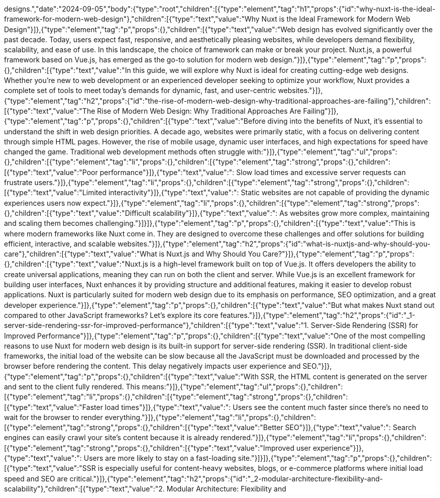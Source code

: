 designs.","date":"2024-09-05","body":{"type":"root","children":[{"type":"element","tag":"h1","props":{"id":"why-nuxt-is-the-ideal-framework-for-modern-web-design"},"children":[{"type":"text","value":"Why Nuxt is the Ideal Framework for Modern Web Design"}]},{"type":"element","tag":"p","props":{},"children":[{"type":"text","value":"Web design has evolved significantly over the past decade. Today, users expect fast, responsive, and aesthetically pleasing websites, while developers demand flexibility, scalability, and ease of use. In this landscape, the choice of framework can make or break your project. Nuxt.js, a powerful framework based on Vue.js, has emerged as the go-to solution for modern web design."}]},{"type":"element","tag":"p","props":{},"children":[{"type":"text","value":"In this guide, we will explore why Nuxt is ideal for creating cutting-edge web designs. Whether you’re new to web development or an experienced developer seeking to optimize your workflow, Nuxt provides a complete set of tools to meet today’s demands for dynamic, fast, and user-centric websites."}]},{"type":"element","tag":"h2","props":{"id":"the-rise-of-modern-web-design-why-traditional-approaches-are-failing"},"children":[{"type":"text","value":"The Rise of Modern Web Design: Why Traditional Approaches Are Failing"}]},{"type":"element","tag":"p","props":{},"children":[{"type":"text","value":"Before diving into the benefits of Nuxt, it’s essential to understand the shift in web design priorities. A decade ago, websites were primarily static, with a focus on delivering content through simple HTML pages. However, the rise of mobile usage, dynamic user interfaces, and high expectations for speed have changed the game. Traditional web development methods often struggle with:"}]},{"type":"element","tag":"ul","props":{},"children":[{"type":"element","tag":"li","props":{},"children":[{"type":"element","tag":"strong","props":{},"children":[{"type":"text","value":"Poor performance"}]},{"type":"text","value":": Slow load times and excessive server requests can frustrate users."}]},{"type":"element","tag":"li","props":{},"children":[{"type":"element","tag":"strong","props":{},"children":[{"type":"text","value":"Limited interactivity"}]},{"type":"text","value":": Static websites are not capable of providing the dynamic experiences users now expect."}]},{"type":"element","tag":"li","props":{},"children":[{"type":"element","tag":"strong","props":{},"children":[{"type":"text","value":"Difficult scalability"}]},{"type":"text","value":": As websites grow more complex, maintaining and scaling them becomes challenging."}]}]},{"type":"element","tag":"p","props":{},"children":[{"type":"text","value":"This is where modern frameworks like Nuxt come in. They are designed to overcome these challenges and offer solutions for building efficient, interactive, and scalable websites."}]},{"type":"element","tag":"h2","props":{"id":"what-is-nuxtjs-and-why-should-you-care"},"children":[{"type":"text","value":"What is Nuxt.js and Why Should You Care?"}]},{"type":"element","tag":"p","props":{},"children":[{"type":"text","value":"Nuxt.js is a high-level framework built on top of Vue.js. It offers developers the ability to create universal applications, meaning they can run on both the client and server. While Vue.js is an excellent framework for building user interfaces, Nuxt enhances it by providing structure and additional features, making it easier to develop robust applications. Nuxt is particularly suited for modern web design due to its emphasis on performance, SEO optimization, and a great developer experience."}]},{"type":"element","tag":"p","props":{},"children":[{"type":"text","value":"But what makes Nuxt stand out compared to other JavaScript frameworks? Let’s explore its core features."}]},{"type":"element","tag":"h2","props":{"id":"_1-server-side-rendering-ssr-for-improved-performance"},"children":[{"type":"text","value":"1. Server-Side Rendering (SSR) for Improved Performance"}]},{"type":"element","tag":"p","props":{},"children":[{"type":"text","value":"One of the most compelling reasons to use Nuxt for modern web design is its built-in support for server-side rendering (SSR). In traditional client-side frameworks, the initial load of the website can be slow because all the JavaScript must be downloaded and processed by the browser before rendering the content. This delay negatively impacts user experience and SEO."}]},{"type":"element","tag":"p","props":{},"children":[{"type":"text","value":"With SSR, the HTML content is generated on the server and sent to the client fully rendered. This means:"}]},{"type":"element","tag":"ul","props":{},"children":[{"type":"element","tag":"li","props":{},"children":[{"type":"element","tag":"strong","props":{},"children":[{"type":"text","value":"Faster load times"}]},{"type":"text","value":": Users see the content much faster since there’s no need to wait for the browser to render everything."}]},{"type":"element","tag":"li","props":{},"children":[{"type":"element","tag":"strong","props":{},"children":[{"type":"text","value":"Better SEO"}]},{"type":"text","value":": Search engines can easily crawl your site’s content because it is already rendered."}]},{"type":"element","tag":"li","props":{},"children":[{"type":"element","tag":"strong","props":{},"children":[{"type":"text","value":"Improved user experience"}]},{"type":"text","value":": Users are more likely to stay on a fast-loading site."}]}]},{"type":"element","tag":"p","props":{},"children":[{"type":"text","value":"SSR is especially useful for content-heavy websites, blogs, or e-commerce platforms where initial load speed and SEO are critical."}]},{"type":"element","tag":"h2","props":{"id":"_2-modular-architecture-flexibility-and-scalability"},"children":[{"type":"text","value":"2. Modular Architecture: Flexibility and